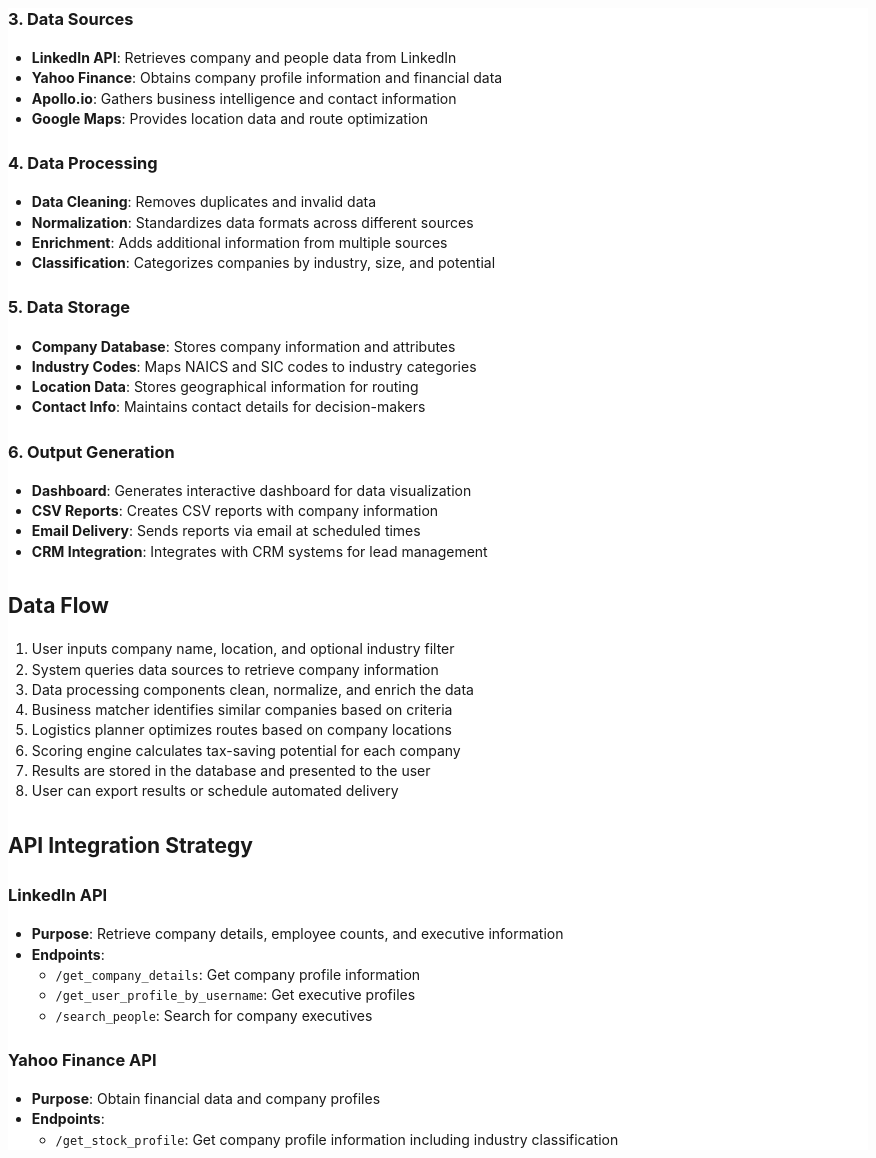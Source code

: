 ### 3. Data Sources
- **LinkedIn API**: Retrieves company and people data from LinkedIn
- **Yahoo Finance**: Obtains company profile information and financial data
- **Apollo.io**: Gathers business intelligence and contact information
- **Google Maps**: Provides location data and route optimization

### 4. Data Processing
- **Data Cleaning**: Removes duplicates and invalid data
- **Normalization**: Standardizes data formats across different sources
- **Enrichment**: Adds additional information from multiple sources
- **Classification**: Categorizes companies by industry, size, and potential

### 5. Data Storage
- **Company Database**: Stores company information and attributes
- **Industry Codes**: Maps NAICS and SIC codes to industry categories
- **Location Data**: Stores geographical information for routing
- **Contact Info**: Maintains contact details for decision-makers

### 6. Output Generation
- **Dashboard**: Generates interactive dashboard for data visualization
- **CSV Reports**: Creates CSV reports with company information
- **Email Delivery**: Sends reports via email at scheduled times
- **CRM Integration**: Integrates with CRM systems for lead management

## Data Flow

1. User inputs company name, location, and optional industry filter
2. System queries data sources to retrieve company information
3. Data processing components clean, normalize, and enrich the data
4. Business matcher identifies similar companies based on criteria
5. Logistics planner optimizes routes based on company locations
6. Scoring engine calculates tax-saving potential for each company
7. Results are stored in the database and presented to the user
8. User can export results or schedule automated delivery

## API Integration Strategy

### LinkedIn API
- **Purpose**: Retrieve company details, employee counts, and executive information
- **Endpoints**: 
  - `/get_company_details`: Get company profile information
  - `/get_user_profile_by_username`: Get executive profiles
  - `/search_people`: Search for company executives

### Yahoo Finance API
- **Purpose**: Obtain financial data and company profiles
- **Endpoints**:
  - `/get_stock_profile`: Get company profile information including industry classification
